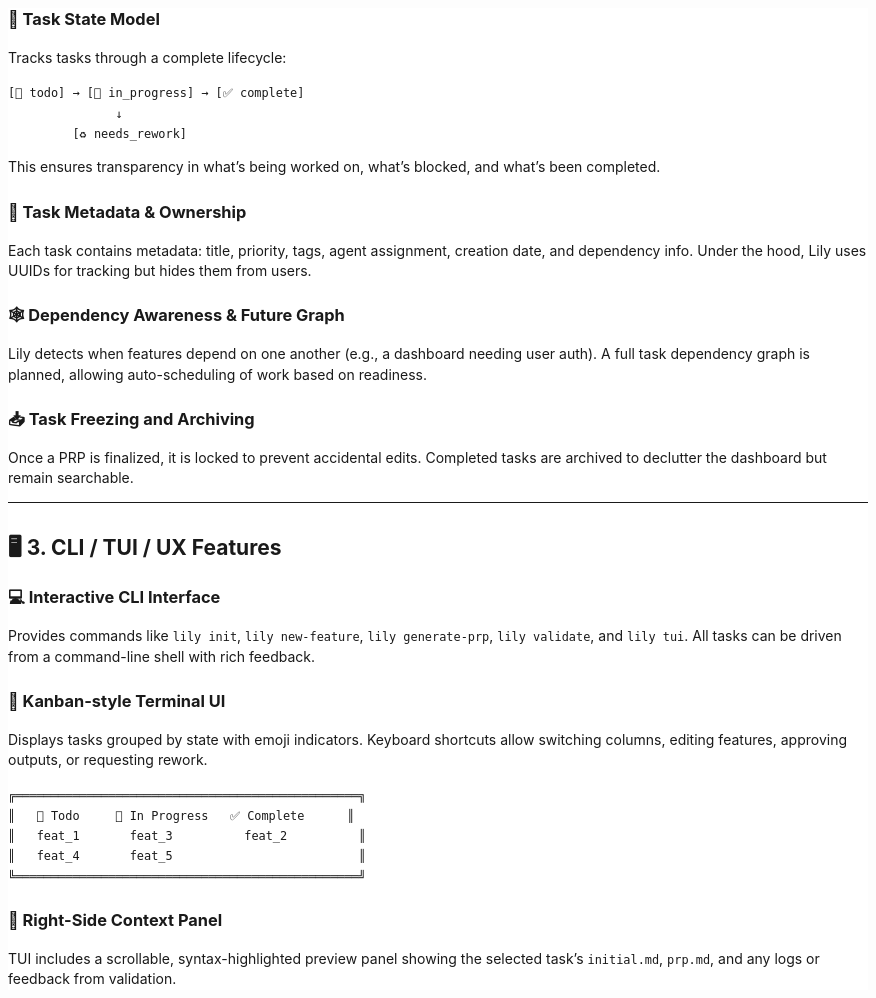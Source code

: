 ### 📌 Task State Model

Tracks tasks through a complete lifecycle:

```
[📝 todo] → [🔄 in_progress] → [✅ complete]
               ↓
         [♻️ needs_rework]
```

This ensures transparency in what’s being worked on, what’s blocked, and what’s been completed.

### 🧵 Task Metadata & Ownership

Each task contains metadata: title, priority, tags, agent assignment, creation date, and dependency info. Under the hood, Lily uses UUIDs for tracking but hides them from users.

### 🕸️ Dependency Awareness & Future Graph

Lily detects when features depend on one another (e.g., a dashboard needing user auth). A full task dependency graph is planned, allowing auto-scheduling of work based on readiness.

### 📥 Task Freezing and Archiving

Once a PRP is finalized, it is locked to prevent accidental edits. Completed tasks are archived to declutter the dashboard but remain searchable.

---

## 🖥️ 3. CLI / TUI / UX Features

### 💻 Interactive CLI Interface

Provides commands like `lily init`, `lily new-feature`, `lily generate-prp`, `lily validate`, and `lily tui`. All tasks can be driven from a command-line shell with rich feedback.

### 🧮 Kanban-style Terminal UI

Displays tasks grouped by state with emoji indicators. Keyboard shortcuts allow switching columns, editing features, approving outputs, or requesting rework.

```
╔════════════════════════════════════════════════╗
║   📝 Todo     🔄 In Progress   ✅ Complete      ║
║   feat_1       feat_3          feat_2          ║
║   feat_4       feat_5                          ║
╚════════════════════════════════════════════════╝
```

### 📑 Right-Side Context Panel

TUI includes a scrollable, syntax-highlighted preview panel showing the selected task’s `initial.md`, `prp.md`, and any logs or feedback from validation.
